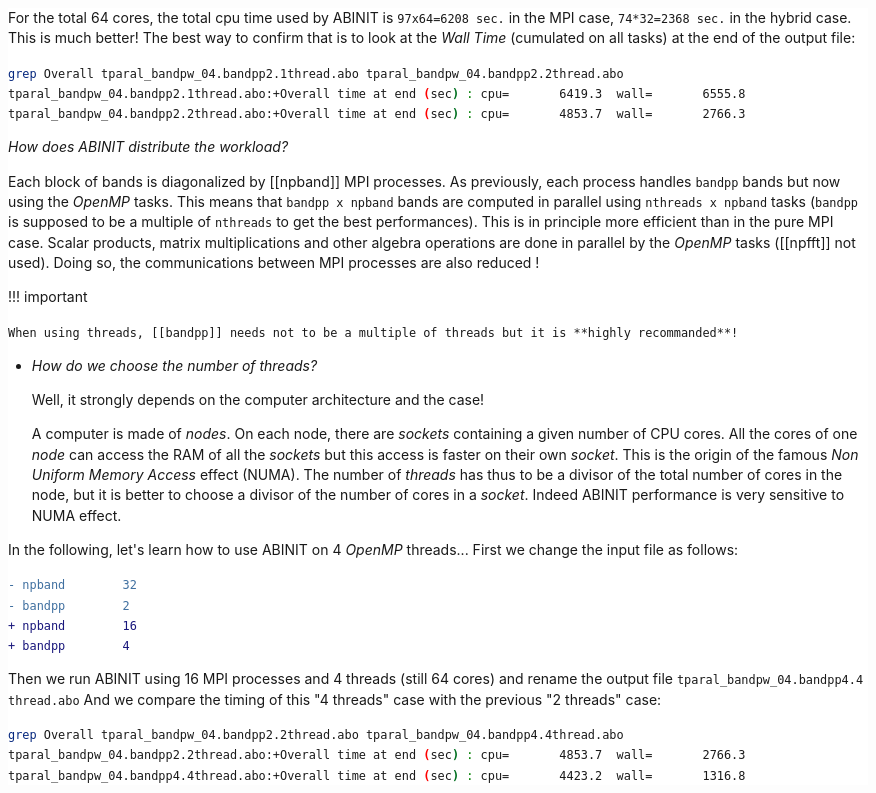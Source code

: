 For the total 64 cores, the total cpu time used by ABINIT is `97x64=6208 sec.` in the MPI case, `74*32=2368 sec.` in the hybrid case.
This is much better!
The best way to confirm that is to look at the *Wall Time* (cumulated on all tasks) at the end
of the output file:

```bash
grep Overall tparal_bandpw_04.bandpp2.1thread.abo tparal_bandpw_04.bandpp2.2thread.abo
tparal_bandpw_04.bandpp2.1thread.abo:+Overall time at end (sec) : cpu=       6419.3  wall=       6555.8
tparal_bandpw_04.bandpp2.2thread.abo:+Overall time at end (sec) : cpu=       4853.7  wall=       2766.3
```

*How does ABINIT distribute the workload?*

Each block of bands is diagonalized by [[npband]] MPI processes.
As previously, each process handles `bandpp` bands but now using the *OpenMP* tasks.
This means that `bandpp x npband` bands are computed in parallel using
`nthreads x npband` tasks (`bandpp` is supposed to be a multiple of `nthreads` to get the best performances).
This is in principle more efficient than in the pure MPI case.
Scalar products, matrix multiplications and other algebra operations are done in parallel by the *OpenMP* tasks ([[npfft]] not used).
Doing so, the communications between MPI processes are also reduced !

!!! important

    When using threads, [[bandpp]] needs not to be a multiple of threads but it is **highly recommanded**!

* *How do we choose the number of threads?*

  Well, it strongly depends on the computer architecture and the case!
  
  A computer is made of *nodes*. On each node, there are *sockets* containing a given number
  of CPU cores. All the cores of one *node* can access the RAM of all the *sockets* but this access
  is faster on their own *socket*. This is the origin of the famous *Non Uniform Memory
  Access* effect (NUMA). The number of *threads* has thus to be a divisor of the total
  number of cores in the node, but it is better to choose a divisor of the number of
  cores in a *socket*. Indeed ABINIT performance is very sensitive to NUMA effect.

In the following, let's learn how to use ABINIT on 4 *OpenMP* threads...
First we change the input file as follows:

```diff
- npband        32
- bandpp        2
+ npband        16
+ bandpp        4
```

Then we run ABINIT using 16 MPI processes and 4 threads (still 64 cores) and rename the output file `tparal_bandpw_04.bandpp4.4thread.abo`
And we compare the timing of this "4 threads" case with the previous "2 threads" case:

```bash
grep Overall tparal_bandpw_04.bandpp2.2thread.abo tparal_bandpw_04.bandpp4.4thread.abo
tparal_bandpw_04.bandpp2.2thread.abo:+Overall time at end (sec) : cpu=       4853.7  wall=       2766.3
tparal_bandpw_04.bandpp4.4thread.abo:+Overall time at end (sec) : cpu=       4423.2  wall=       1316.8
```
